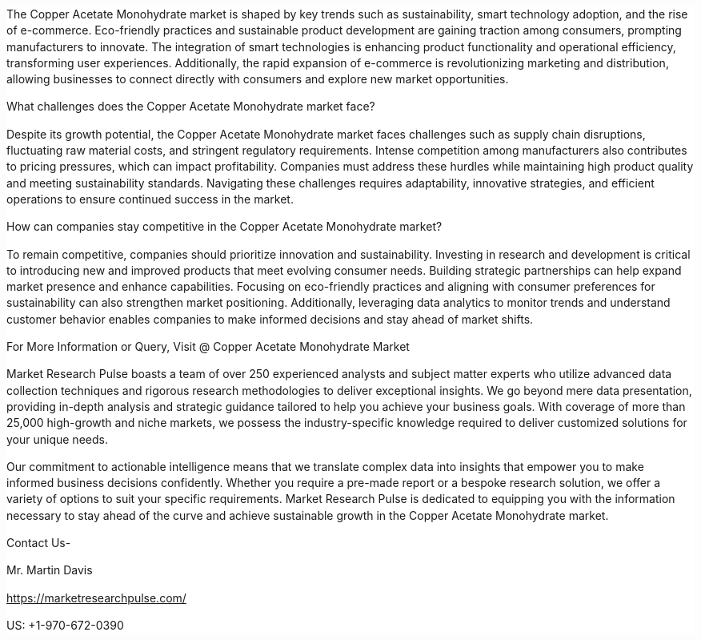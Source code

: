 The Copper Acetate Monohydrate market is shaped by key trends such as sustainability, smart technology adoption, and the rise of e-commerce. Eco-friendly practices and sustainable product development are gaining traction among consumers, prompting manufacturers to innovate. The integration of smart technologies is enhancing product functionality and operational efficiency, transforming user experiences. Additionally, the rapid expansion of e-commerce is revolutionizing marketing and distribution, allowing businesses to connect directly with consumers and explore new market opportunities.

What challenges does the Copper Acetate Monohydrate market face?

Despite its growth potential, the Copper Acetate Monohydrate market faces challenges such as supply chain disruptions, fluctuating raw material costs, and stringent regulatory requirements. Intense competition among manufacturers also contributes to pricing pressures, which can impact profitability. Companies must address these hurdles while maintaining high product quality and meeting sustainability standards. Navigating these challenges requires adaptability, innovative strategies, and efficient operations to ensure continued success in the market.

How can companies stay competitive in the Copper Acetate Monohydrate market?

To remain competitive, companies should prioritize innovation and sustainability. Investing in research and development is critical to introducing new and improved products that meet evolving consumer needs. Building strategic partnerships can help expand market presence and enhance capabilities. Focusing on eco-friendly practices and aligning with consumer preferences for sustainability can also strengthen market positioning. Additionally, leveraging data analytics to monitor trends and understand customer behavior enables companies to make informed decisions and stay ahead of market shifts.

For More Information or Query, Visit @ Copper Acetate Monohydrate Market

Market Research Pulse boasts a team of over 250 experienced analysts and subject matter experts who utilize advanced data collection techniques and rigorous research methodologies to deliver exceptional insights. We go beyond mere data presentation, providing in-depth analysis and strategic guidance tailored to help you achieve your business goals. With coverage of more than 25,000 high-growth and niche markets, we possess the industry-specific knowledge required to deliver customized solutions for your unique needs.

Our commitment to actionable intelligence means that we translate complex data into insights that empower you to make informed business decisions confidently. Whether you require a pre-made report or a bespoke research solution, we offer a variety of options to suit your specific requirements. Market Research Pulse is dedicated to equipping you with the information necessary to stay ahead of the curve and achieve sustainable growth in the Copper Acetate Monohydrate market.

Contact Us-

Mr. Martin Davis

https://marketresearchpulse.com/

US: +1-970-672-0390
